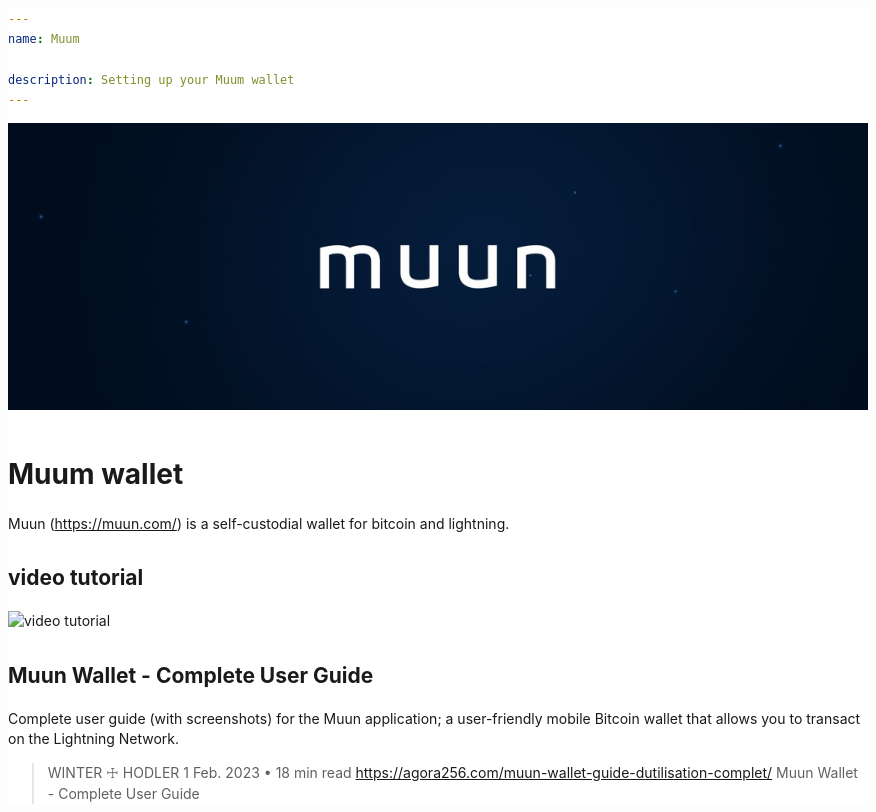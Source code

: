 ```yaml
---
name: Muum

description: Setting up your Muum wallet
---
```


![cover](assets/cover.png)

# Muum wallet

Muun (https://muun.com/) is a self-custodial wallet for bitcoin and lightning.

## video tutorial

![video tutorial](https://youtu.be/uOl3_vjZKOA)

## Muun Wallet - Complete User Guide

Complete user guide (with screenshots) for the Muun application; a user-friendly mobile Bitcoin wallet that allows you to transact on the Lightning Network.

> WINTER ☩ HODLER 1 Feb. 2023 • 18 min read https://agora256.com/muun-wallet-guide-dutilisation-complet/ Muun Wallet - Complete User Guide
